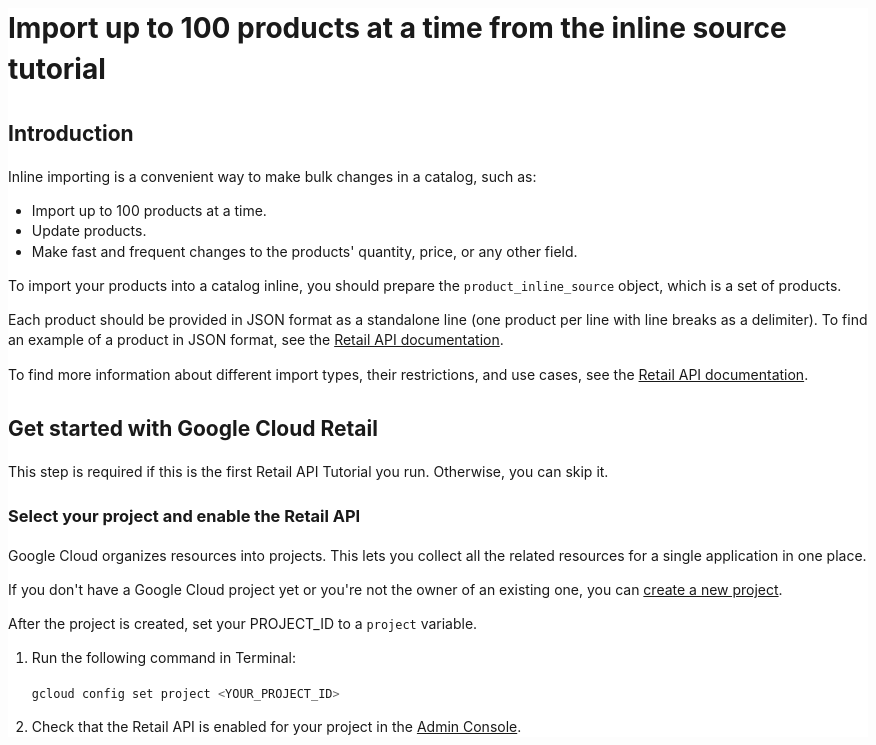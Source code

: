<walkthrough-metadata>
  <meta name="title" content="Import up to 100 products at a time from the inline source tutorial"/>
  <meta name="description" content="Inline importing is a convenient way to make bulk changes in a catalog" />
  <meta name="component_id" content="593554" />
</walkthrough-metadata>

#  Import up to 100 products at a time from the inline source tutorial

## Introduction

Inline importing is a convenient way to make bulk changes in a catalog, such as:

- Import up to 100 products at a time.
- Update products.
- Make fast and frequent changes to the products' quantity, price, or any other field.

To import your products into a catalog inline, you should prepare the `product_inline_source` object, which is a set
of products.

Each product should be provided in JSON format as a standalone line (one product per line with line breaks as a
delimiter). To find an example of a product in JSON format, see
the [Retail API documentation](https://cloud.google.com/retail/docs/upload-catalog#json-format).

To find more information about different import types, their restrictions, and use cases, see the [Retail API documentation](https://cloud.google.com/retail/docs/upload-catalog#considerations).

<walkthrough-tutorial-duration duration="5"></walkthrough-tutorial-duration>

## Get started with Google Cloud Retail

This step is required if this is the first Retail API Tutorial you run.
Otherwise, you can skip it.

### Select your project and enable the Retail API

Google Cloud organizes resources into projects. This lets you
collect all the related resources for a single application in one place.

If you don't have a Google Cloud project yet or you're not the owner of an existing one, you can
[create a new project](https://console.cloud.google.com/projectcreate).

After the project is created, set your PROJECT_ID to a ```project``` variable.
1. Run the following command in Terminal:
    ```bash
    gcloud config set project <YOUR_PROJECT_ID>
    ```

1. Check that the Retail API is enabled for your project in the [Admin Console](https://console.cloud.google.com/ai/retail/).
